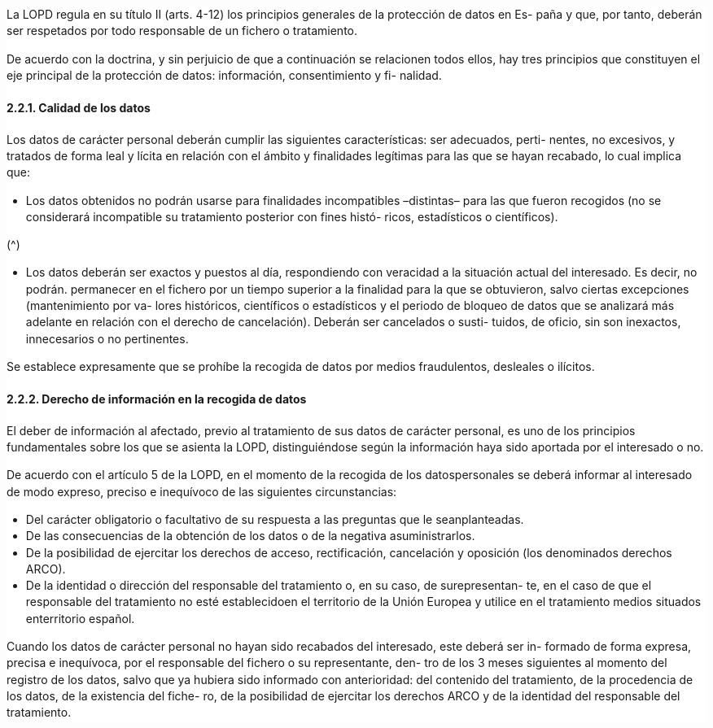 
La LOPD regula en su título II (arts. 4-12) los principios generales de la protección de datos en Es-
paña y que, por tanto, deberán ser respetados por todo responsable de un fichero o tratamiento.

De acuerdo con la doctrina, y sin perjuicio de que a continuación se relacionen todos ellos, hay tres
principios que constituyen el eje principal de la protección de datos: información, consentimiento y fi-
nalidad.

#### 2.2.1. Calidad de los datos

Los datos de carácter personal deberán cumplir las siguientes características: ser adecuados, perti-
nentes, no excesivos, y tratados de forma leal y lícita en relación con el ámbito y finalidades legítimas
para las que se hayan recabado, lo cual implica que:

- Los datos obtenidos no podrán usarse para finalidades incompatibles –distintas– para las que
    fueron recogidos (no se considerará incompatible su tratamiento posterior con fines histó-
    ricos, estadísticos o científicos).

(^)


- Los datos deberán ser exactos y puestos al día, respondiendo con veracidad a la situación
    actual del interesado. Es decir, no podrán. permanecer en el fichero por un tiempo superior
    a la finalidad para la que se obtuvieron, salvo ciertas excepciones (mantenimiento por va-
    lores históricos, científicos o estadísticos y el periodo de bloqueo de datos que se analizará
    más adelante en relación con el derecho de cancelación). Deberán ser cancelados o susti-
    tuidos, de oficio, sin son inexactos, innecesarios o no pertinentes.

Se establece expresamente que se prohíbe la recogida de datos por medios fraudulentos, desleales
o ilícitos.

#### 2.2.2. Derecho de información en la recogida de datos

El deber de información al afectado, previo al tratamiento de sus datos de carácter personal, es uno
de los principios fundamentales sobre los que se asienta la LOPD, distinguiéndose según la información
haya sido aportada por el interesado o no.

De acuerdo con el artículo 5 de la LOPD, en el momento de la recogida de los datospersonales se
deberá informar al interesado de modo expreso, preciso e inequívoco de las siguientes circunstancias:

- Del carácter obligatorio o facultativo de su respuesta a las preguntas que le seanplanteadas.
- De las consecuencias de la obtención de los datos o de la negativa asuministrarlos.
- De la posibilidad de ejercitar los derechos de acceso, rectificación, cancelación y oposición
    (los denominados derechos ARCO).
- De la identidad o dirección del responsable del tratamiento o, en su caso, de surepresentan-
    te, en el caso de que el responsable del tratamiento no esté establecidoen el territorio de la
    Unión Europea y utilice en el tratamiento medios situados enterritorio español.

Cuando los datos de carácter personal no hayan sido recabados del interesado, este deberá ser in-
formado de forma expresa, precisa e inequívoca, por el responsable del fichero o su representante, den-
tro de los 3 meses siguientes al momento del registro de los datos, salvo que ya hubiera sido informado
con anterioridad: del contenido del tratamiento, de la procedencia de los datos, de la existencia del fiche-
ro, de la posibilidad de ejercitar los derechos ARCO y de la identidad del responsable del tratamiento.

